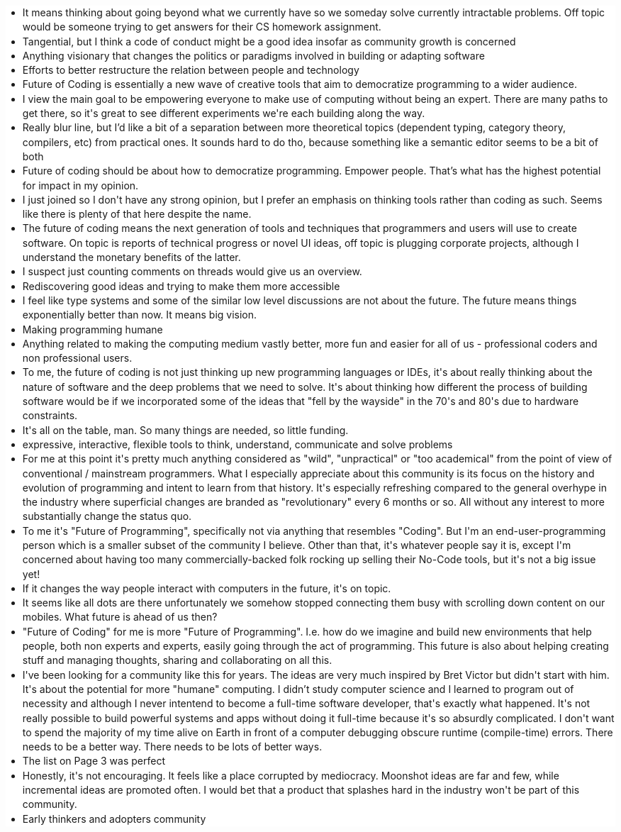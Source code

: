 * It means thinking about going beyond what we currently have so we someday solve currently intractable problems. Off topic would be someone trying to get answers for their CS homework assignment.
* Tangential, but I think a code of conduct might be a good idea insofar as community growth is concerned
* Anything visionary that changes the politics or paradigms involved in building or adapting software
* Efforts to better restructure the relation between people and technology
* Future of Coding is essentially a new wave of creative tools that aim to democratize programming to a wider audience.
* I view the main goal to be empowering everyone to make use of computing without being an expert. There are many paths to get there, so it's great to see different experiments we're each building along the way.
* Really blur line, but I’d like a bit of a separation between more theoretical topics (dependent typing, category theory, compilers, etc) from practical ones. It sounds hard to do tho, because something like a semantic editor seems to be a bit of both
* Future of coding should be about how to democratize programming. Empower people. That’s what has the highest potential for impact in my opinion.
* I just joined so I don't have any strong opinion, but I prefer an emphasis on thinking tools rather than coding as such. Seems like there is plenty of that here despite the name.
* The future of coding means the next generation of tools and techniques that programmers and users will use to create software. On topic is reports of technical progress or novel UI ideas, off topic is plugging corporate projects, although I understand the monetary benefits of the latter.
* I suspect just counting comments on threads would give us an overview.
* Rediscovering good ideas and trying to make them more accessible
* I feel like type systems and some of the similar low level discussions are not about the future. The future means things exponentially better than now. It means big vision.
* Making programming humane
* Anything related to making the computing medium vastly better, more fun and easier for all of us - professional coders and non professional users.
* To me, the future of coding is not just thinking up new programming languages or IDEs, it's about really thinking about the nature of software and the deep problems that we need to solve. It's about thinking how different the process of building software would be if we incorporated some of the ideas that "fell by the wayside" in the 70's and 80's due to hardware constraints.
* It's all on the table, man. So many things are needed, so little funding.
* expressive,  interactive, flexible tools to think, understand, communicate and solve problems
* For me at this point it's pretty much anything considered as "wild", "unpractical" or "too academical" from the point of view of conventional / mainstream programmers. What I especially appreciate about this community is its focus on the history and evolution of programming and intent to learn from that history. It's especially refreshing compared to the general overhype in the industry where superficial changes are branded as "revolutionary" every 6 months or so. All without any interest to more substantially change the status quo.
* To me it's "Future of Programming", specifically not via anything that resembles "Coding". But I'm an end-user-programming person which is a smaller subset of the community I believe. Other than that, it's whatever people say it is, except I'm concerned about having too many commercially-backed folk rocking up selling their No-Code tools, but it's not a big issue yet!
* If it changes the way people interact with computers in the future, it's on topic.
* It seems like all dots are there unfortunately we somehow stopped connecting them busy with scrolling down content on our mobiles. What future is ahead of us then?
* "Future of Coding" for me is more "Future of Programming". I.e. how do we imagine and build new environments that help people, both non experts and experts, easily going through the act of programming. This future is also about helping creating stuff and managing thoughts, sharing and collaborating on all this.
* I've been looking for a community like this for years. The ideas are very much inspired by Bret Victor but didn't start with him. It's about the potential for more "humane" computing. I didn’t study computer science and I learned to program out of necessity and although I never intentend to become a full-time software developer, that's exactly what happened. It's not really possible to build powerful systems and apps without doing it full-time because it's so absurdly complicated. I don't want to spend the majority of my time alive on Earth in front of a computer debugging obscure runtime (compile-time) errors. There needs to be a better way. There needs to be lots of better ways.
* The list on Page 3 was perfect
* Honestly, it's not encouraging. It feels like a place corrupted by mediocracy. Moonshot ideas are far and few, while incremental ideas are promoted often. I would bet that a product that splashes hard in the industry won't be part of this community.
* Early thinkers and adopters community